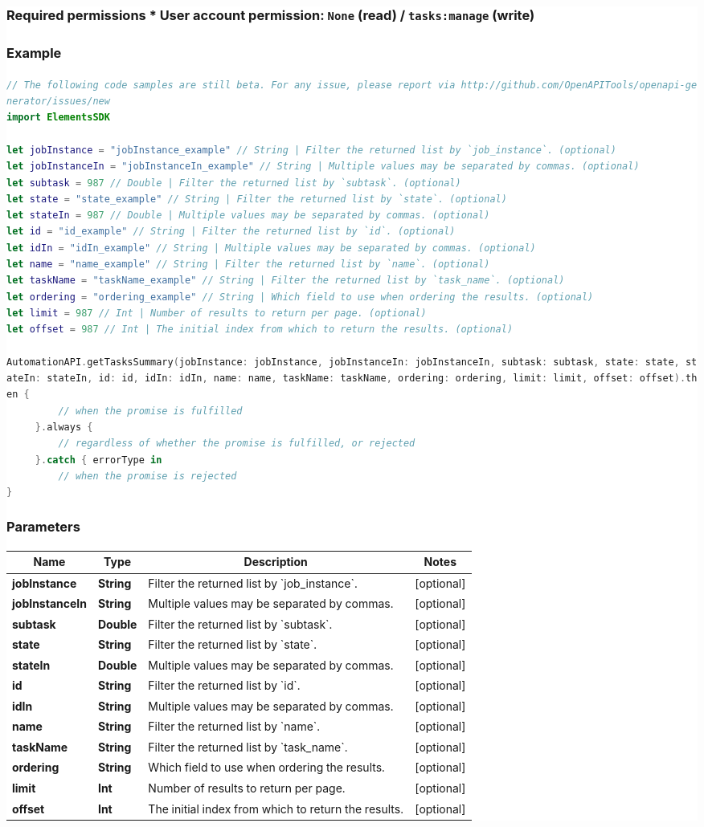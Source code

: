 

### Required permissions    * User account permission: `None` (read) / `tasks:manage` (write) 

### Example
```swift
// The following code samples are still beta. For any issue, please report via http://github.com/OpenAPITools/openapi-generator/issues/new
import ElementsSDK

let jobInstance = "jobInstance_example" // String | Filter the returned list by `job_instance`. (optional)
let jobInstanceIn = "jobInstanceIn_example" // String | Multiple values may be separated by commas. (optional)
let subtask = 987 // Double | Filter the returned list by `subtask`. (optional)
let state = "state_example" // String | Filter the returned list by `state`. (optional)
let stateIn = 987 // Double | Multiple values may be separated by commas. (optional)
let id = "id_example" // String | Filter the returned list by `id`. (optional)
let idIn = "idIn_example" // String | Multiple values may be separated by commas. (optional)
let name = "name_example" // String | Filter the returned list by `name`. (optional)
let taskName = "taskName_example" // String | Filter the returned list by `task_name`. (optional)
let ordering = "ordering_example" // String | Which field to use when ordering the results. (optional)
let limit = 987 // Int | Number of results to return per page. (optional)
let offset = 987 // Int | The initial index from which to return the results. (optional)

AutomationAPI.getTasksSummary(jobInstance: jobInstance, jobInstanceIn: jobInstanceIn, subtask: subtask, state: state, stateIn: stateIn, id: id, idIn: idIn, name: name, taskName: taskName, ordering: ordering, limit: limit, offset: offset).then {
         // when the promise is fulfilled
     }.always {
         // regardless of whether the promise is fulfilled, or rejected
     }.catch { errorType in
         // when the promise is rejected
}
```

### Parameters

Name | Type | Description  | Notes
------------- | ------------- | ------------- | -------------
 **jobInstance** | **String** | Filter the returned list by &#x60;job_instance&#x60;. | [optional] 
 **jobInstanceIn** | **String** | Multiple values may be separated by commas. | [optional] 
 **subtask** | **Double** | Filter the returned list by &#x60;subtask&#x60;. | [optional] 
 **state** | **String** | Filter the returned list by &#x60;state&#x60;. | [optional] 
 **stateIn** | **Double** | Multiple values may be separated by commas. | [optional] 
 **id** | **String** | Filter the returned list by &#x60;id&#x60;. | [optional] 
 **idIn** | **String** | Multiple values may be separated by commas. | [optional] 
 **name** | **String** | Filter the returned list by &#x60;name&#x60;. | [optional] 
 **taskName** | **String** | Filter the returned list by &#x60;task_name&#x60;. | [optional] 
 **ordering** | **String** | Which field to use when ordering the results. | [optional] 
 **limit** | **Int** | Number of results to return per page. | [optional] 
 **offset** | **Int** | The initial index from which to return the results. | [optional] 
